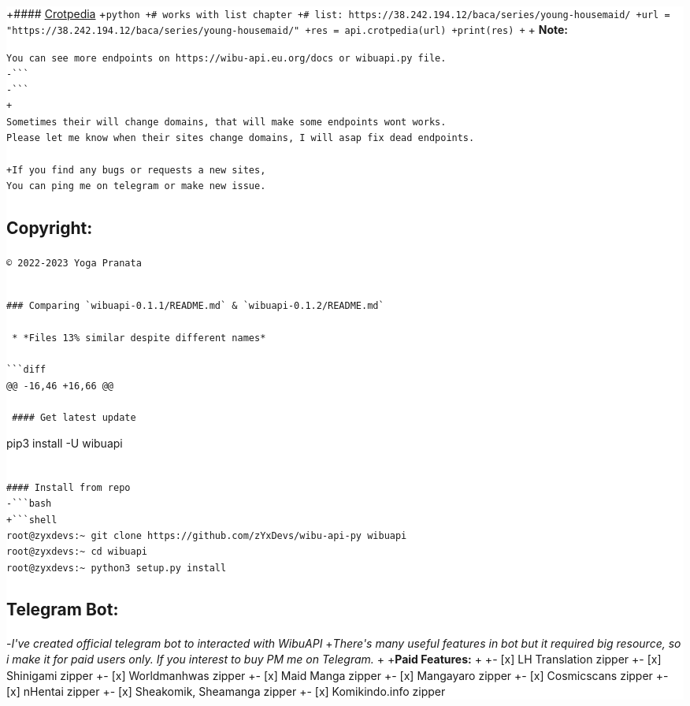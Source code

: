 +#### [Crotpedia](https://38.242.194.12)
+```python
+# works with list chapter
+# list: https://38.242.194.12/baca/series/young-housemaid/
+url = "https://38.242.194.12/baca/series/young-housemaid/"
+res = api.crotpedia(url)
+print(res)
+```
+
 **Note:**
 ```
 You can see more endpoints on https://wibu-api.eu.org/docs or wibuapi.py file.
-```
-```
+
 Sometimes their will change domains, that will make some endpoints wont works.
 Please let me know when their sites change domains, I will asap fix dead endpoints.
 
+If you find any bugs or requests a new sites,
 You can ping me on telegram or make new issue.
 ```
 
 ## Copyright:
 ```
 © 2022-2023 Yoga Pranata
 ```
```

### Comparing `wibuapi-0.1.1/README.md` & `wibuapi-0.1.2/README.md`

 * *Files 13% similar despite different names*

```diff
@@ -16,46 +16,66 @@
 
 #### Get latest update
 ```
 pip3 install -U wibuapi
 ```
 
 #### Install from repo
-```bash
+```shell
 root@zyxdevs:~ git clone https://github.com/zYxDevs/wibu-api-py wibuapi
 root@zyxdevs:~ cd wibuapi
 root@zyxdevs:~ python3 setup.py install
 ```
 
 ## Telegram Bot:
-_I've created official telegram bot to interacted with WibuAPI_
+_There's many useful features in bot but it required big resource, so i make it for paid users only. If you interest to buy PM me on Telegram._
+
+**Paid Features:**
+
+- [x] LH Translation zipper
+- [x] Shinigami zipper
+- [x] Worldmanhwas zipper
+- [x] Maid Manga zipper
+- [x] Mangayaro zipper
+- [x] Cosmicscans zipper
+- [x] nHentai zipper
+- [x] Sheakomik, Sheamanga zipper
+- [x] Komikindo.info zipper